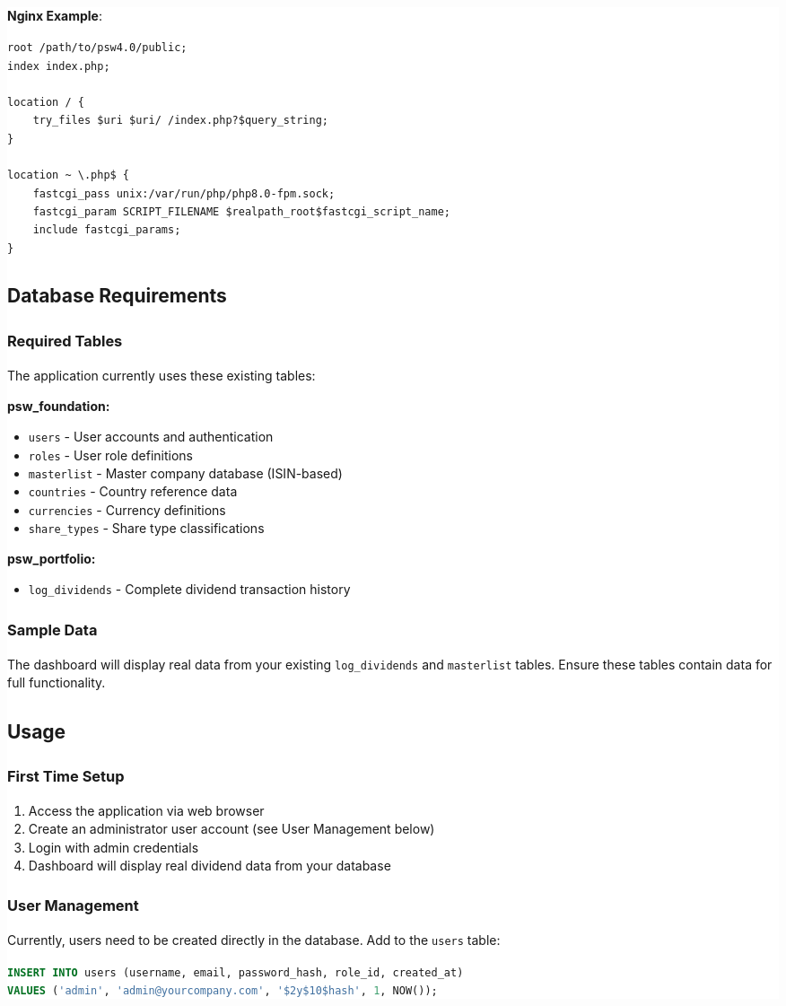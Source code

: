 **Nginx Example**:
```nginx
root /path/to/psw4.0/public;
index index.php;

location / {
    try_files $uri $uri/ /index.php?$query_string;
}

location ~ \.php$ {
    fastcgi_pass unix:/var/run/php/php8.0-fpm.sock;
    fastcgi_param SCRIPT_FILENAME $realpath_root$fastcgi_script_name;
    include fastcgi_params;
}
```

## Database Requirements

### Required Tables
The application currently uses these existing tables:

**psw_foundation:**
- `users` - User accounts and authentication
- `roles` - User role definitions
- `masterlist` - Master company database (ISIN-based)
- `countries` - Country reference data
- `currencies` - Currency definitions
- `share_types` - Share type classifications

**psw_portfolio:**
- `log_dividends` - Complete dividend transaction history

### Sample Data
The dashboard will display real data from your existing `log_dividends` and `masterlist` tables. Ensure these tables contain data for full functionality.

## Usage

### First Time Setup
1. Access the application via web browser
2. Create an administrator user account (see User Management below)
3. Login with admin credentials
4. Dashboard will display real dividend data from your database

### User Management
Currently, users need to be created directly in the database. Add to the `users` table:
```sql
INSERT INTO users (username, email, password_hash, role_id, created_at) 
VALUES ('admin', 'admin@yourcompany.com', '$2y$10$hash', 1, NOW());
```

